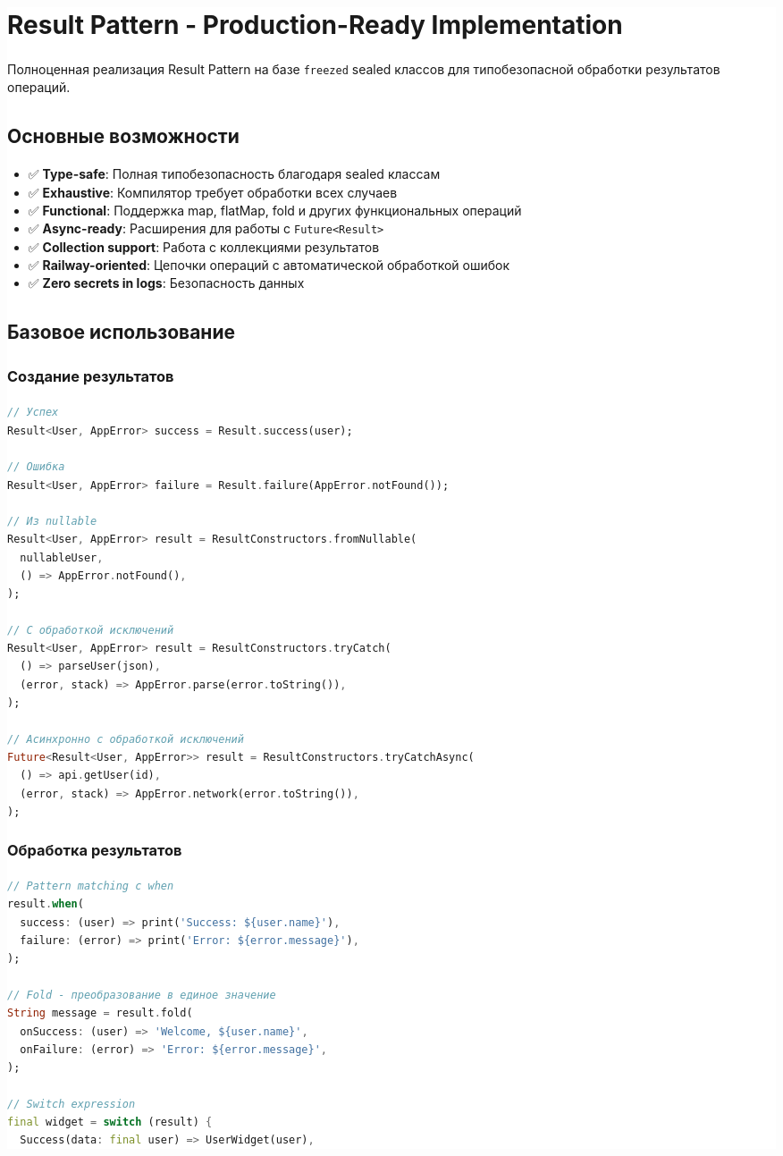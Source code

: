 # Result Pattern - Production-Ready Implementation

Полноценная реализация Result Pattern на базе `freezed` sealed классов для типобезопасной обработки результатов операций.

## Основные возможности

- ✅ **Type-safe**: Полная типобезопасность благодаря sealed классам
- ✅ **Exhaustive**: Компилятор требует обработки всех случаев
- ✅ **Functional**: Поддержка map, flatMap, fold и других функциональных операций
- ✅ **Async-ready**: Расширения для работы с `Future<Result>`
- ✅ **Collection support**: Работа с коллекциями результатов
- ✅ **Railway-oriented**: Цепочки операций с автоматической обработкой ошибок
- ✅ **Zero secrets in logs**: Безопасность данных

## Базовое использование

### Создание результатов

```dart
// Успех
Result<User, AppError> success = Result.success(user);

// Ошибка
Result<User, AppError> failure = Result.failure(AppError.notFound());

// Из nullable
Result<User, AppError> result = ResultConstructors.fromNullable(
  nullableUser,
  () => AppError.notFound(),
);

// С обработкой исключений
Result<User, AppError> result = ResultConstructors.tryCatch(
  () => parseUser(json),
  (error, stack) => AppError.parse(error.toString()),
);

// Асинхронно с обработкой исключений
Future<Result<User, AppError>> result = ResultConstructors.tryCatchAsync(
  () => api.getUser(id),
  (error, stack) => AppError.network(error.toString()),
);
```

### Обработка результатов

```dart
// Pattern matching с when
result.when(
  success: (user) => print('Success: ${user.name}'),
  failure: (error) => print('Error: ${error.message}'),
);

// Fold - преобразование в единое значение
String message = result.fold(
  onSuccess: (user) => 'Welcome, ${user.name}',
  onFailure: (error) => 'Error: ${error.message}',
);

// Switch expression
final widget = switch (result) {
  Success(data: final user) => UserWidget(user),
```